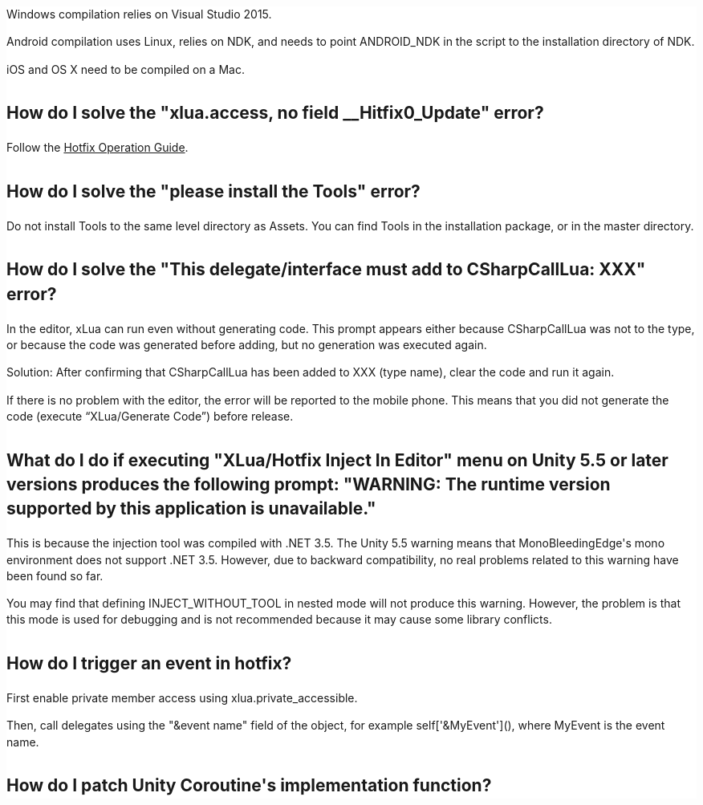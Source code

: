 Windows compilation relies on Visual Studio 2015.

Android compilation uses Linux, relies on NDK, and needs to point ANDROID_NDK in the script to the installation directory of NDK.

iOS and OS X need to be compiled on a Mac.

## How do I solve the "xlua.access, no field __Hitfix0_Update" error?

Follow the [Hotfix Operation Guide](hotfix.md).

## How do I solve the "please install the Tools" error?

Do not install Tools to the same level directory as Assets. You can find Tools in the installation package, or in the master directory.

## How do I solve the "This delegate/interface must add to CSharpCallLua: XXX" error?

In the editor, xLua can run even without generating code. This prompt appears either because CSharpCallLua was not to the type, or because the code was generated before adding, but no generation was executed again.

Solution: After confirming that CSharpCallLua has been added to XXX (type name), clear the code and run it again.

If there is no problem with the editor, the error will be reported to the mobile phone. This means that you did not generate the code (execute “XLua/Generate Code”) before release.

## What do I do if executing "XLua/Hotfix Inject In Editor" menu on Unity 5.5 or later versions produces the following prompt: "WARNING: The runtime version supported by this application is unavailable."

This is because the injection tool was compiled with .NET 3.5. The Unity 5.5 warning means that MonoBleedingEdge's mono environment does not support .NET 3.5. However, due to backward compatibility, no real problems related to this warning have been found so far.

You may find that defining INJECT_WITHOUT_TOOL in nested mode will not produce this warning. However, the problem is that this mode is used for debugging and is not recommended because it may cause some library conflicts.

## How do I trigger an event in hotfix?

First enable private member access using xlua.private_accessible.

Then, call delegates using the "&event name" field of the object, for example self\['&MyEvent'\](), where MyEvent is the event name.

## How do I patch Unity Coroutine's implementation function?
